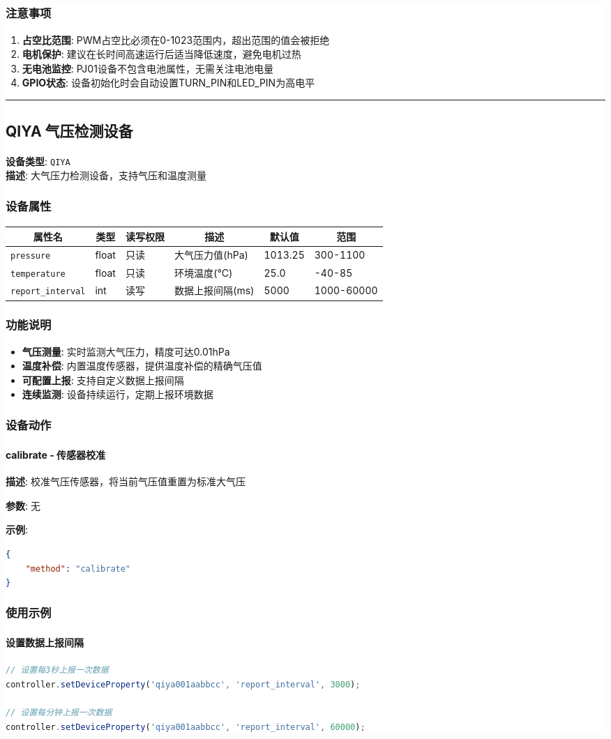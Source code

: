 ### 注意事项

1. **占空比范围**: PWM占空比必须在0-1023范围内，超出范围的值会被拒绝
2. **电机保护**: 建议在长时间高速运行后适当降低速度，避免电机过热
3. **无电池监控**: PJ01设备不包含电池属性，无需关注电池电量
4. **GPIO状态**: 设备初始化时会自动设置TURN_PIN和LED_PIN为高电平

---

## QIYA 气压检测设备

**设备类型**: `QIYA`  
**描述**: 大气压力检测设备，支持气压和温度测量

### 设备属性

| 属性名 | 类型 | 读写权限 | 描述 | 默认值 | 范围 |
|--------|------|----------|------|--------|----------|
| `pressure` | float | 只读 | 大气压力值(hPa) | 1013.25 | 300-1100 |
| `temperature` | float | 只读 | 环境温度(°C) | 25.0 | -40-85 |
| `report_interval` | int | 读写 | 数据上报间隔(ms) | 5000 | 1000-60000 |

### 功能说明

- **气压测量**: 实时监测大气压力，精度可达0.01hPa
- **温度补偿**: 内置温度传感器，提供温度补偿的精确气压值
- **可配置上报**: 支持自定义数据上报间隔
- **连续监测**: 设备持续运行，定期上报环境数据

### 设备动作

#### calibrate - 传感器校准

**描述**: 校准气压传感器，将当前气压值重置为标准大气压

**参数**: 无

**示例**:
```json
{
    "method": "calibrate"
}
```

### 使用示例

#### 设置数据上报间隔
```javascript
// 设置每3秒上报一次数据
controller.setDeviceProperty('qiya001aabbcc', 'report_interval', 3000);

// 设置每分钟上报一次数据
controller.setDeviceProperty('qiya001aabbcc', 'report_interval', 60000);
```
